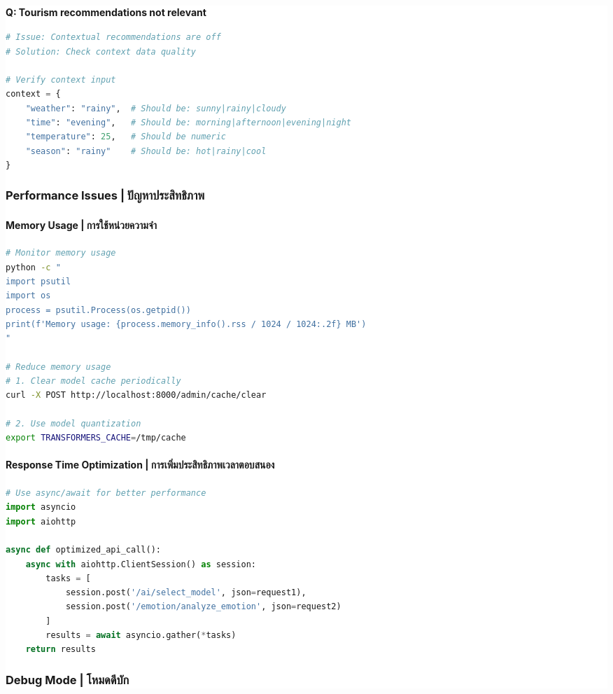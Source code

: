 **Q: Tourism recommendations not relevant**
```python
# Issue: Contextual recommendations are off
# Solution: Check context data quality

# Verify context input
context = {
    "weather": "rainy",  # Should be: sunny|rainy|cloudy
    "time": "evening",   # Should be: morning|afternoon|evening|night
    "temperature": 25,   # Should be numeric
    "season": "rainy"    # Should be: hot|rainy|cool
}
```

### Performance Issues | ปัญหาประสิทธิภาพ

#### Memory Usage | การใช้หน่วยความจำ
```bash
# Monitor memory usage
python -c "
import psutil
import os
process = psutil.Process(os.getpid())
print(f'Memory usage: {process.memory_info().rss / 1024 / 1024:.2f} MB')
"

# Reduce memory usage
# 1. Clear model cache periodically
curl -X POST http://localhost:8000/admin/cache/clear

# 2. Use model quantization
export TRANSFORMERS_CACHE=/tmp/cache
```

#### Response Time Optimization | การเพิ่มประสิทธิภาพเวลาตอบสนอง
```python
# Use async/await for better performance
import asyncio
import aiohttp

async def optimized_api_call():
    async with aiohttp.ClientSession() as session:
        tasks = [
            session.post('/ai/select_model', json=request1),
            session.post('/emotion/analyze_emotion', json=request2)
        ]
        results = await asyncio.gather(*tasks)
    return results
```

### Debug Mode | โหมดดีบัก
